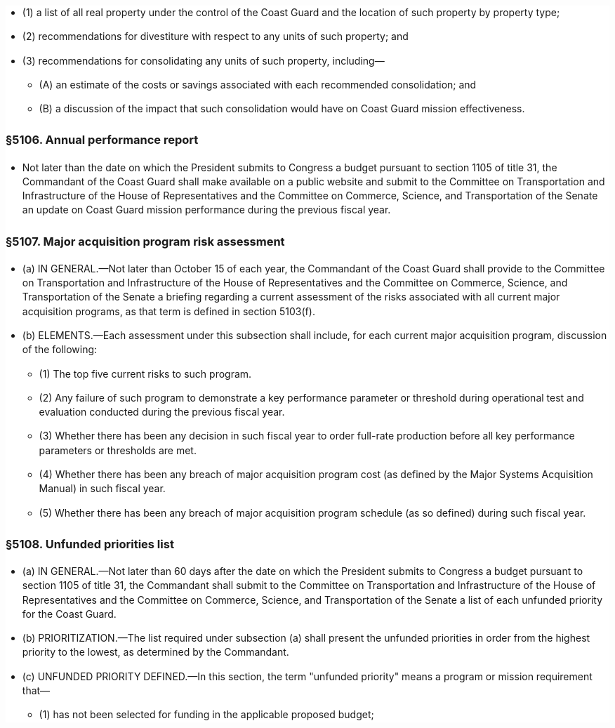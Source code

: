   * (1) a list of all real property under the control of the Coast Guard and the location of such property by property type;

  * (2) recommendations for divestiture with respect to any units of such property; and

  * (3) recommendations for consolidating any units of such property, including—

    * (A) an estimate of the costs or savings associated with each recommended consolidation; and

    * (B) a discussion of the impact that such consolidation would have on Coast Guard mission effectiveness.

### §5106. Annual performance report
* Not later than the date on which the President submits to Congress a budget pursuant to section 1105 of title 31, the Commandant of the Coast Guard shall make available on a public website and submit to the Committee on Transportation and Infrastructure of the House of Representatives and the Committee on Commerce, Science, and Transportation of the Senate an update on Coast Guard mission performance during the previous fiscal year.

### §5107. Major acquisition program risk assessment
* (a) IN GENERAL.—Not later than October 15 of each year, the Commandant of the Coast Guard shall provide to the Committee on Transportation and Infrastructure of the House of Representatives and the Committee on Commerce, Science, and Transportation of the Senate a briefing regarding a current assessment of the risks associated with all current major acquisition programs, as that term is defined in section 5103(f).

* (b) ELEMENTS.—Each assessment under this subsection shall include, for each current major acquisition program, discussion of the following:

  * (1) The top five current risks to such program.

  * (2) Any failure of such program to demonstrate a key performance parameter or threshold during operational test and evaluation conducted during the previous fiscal year.

  * (3) Whether there has been any decision in such fiscal year to order full-rate production before all key performance parameters or thresholds are met.

  * (4) Whether there has been any breach of major acquisition program cost (as defined by the Major Systems Acquisition Manual) in such fiscal year.

  * (5) Whether there has been any breach of major acquisition program schedule (as so defined) during such fiscal year.

### §5108. Unfunded priorities list
* (a) IN GENERAL.—Not later than 60 days after the date on which the President submits to Congress a budget pursuant to section 1105 of title 31, the Commandant shall submit to the Committee on Transportation and Infrastructure of the House of Representatives and the Committee on Commerce, Science, and Transportation of the Senate a list of each unfunded priority for the Coast Guard.

* (b) PRIORITIZATION.—The list required under subsection (a) shall present the unfunded priorities in order from the highest priority to the lowest, as determined by the Commandant.

* (c) UNFUNDED PRIORITY DEFINED.—In this section, the term "unfunded priority" means a program or mission requirement that—

  * (1) has not been selected for funding in the applicable proposed budget;
